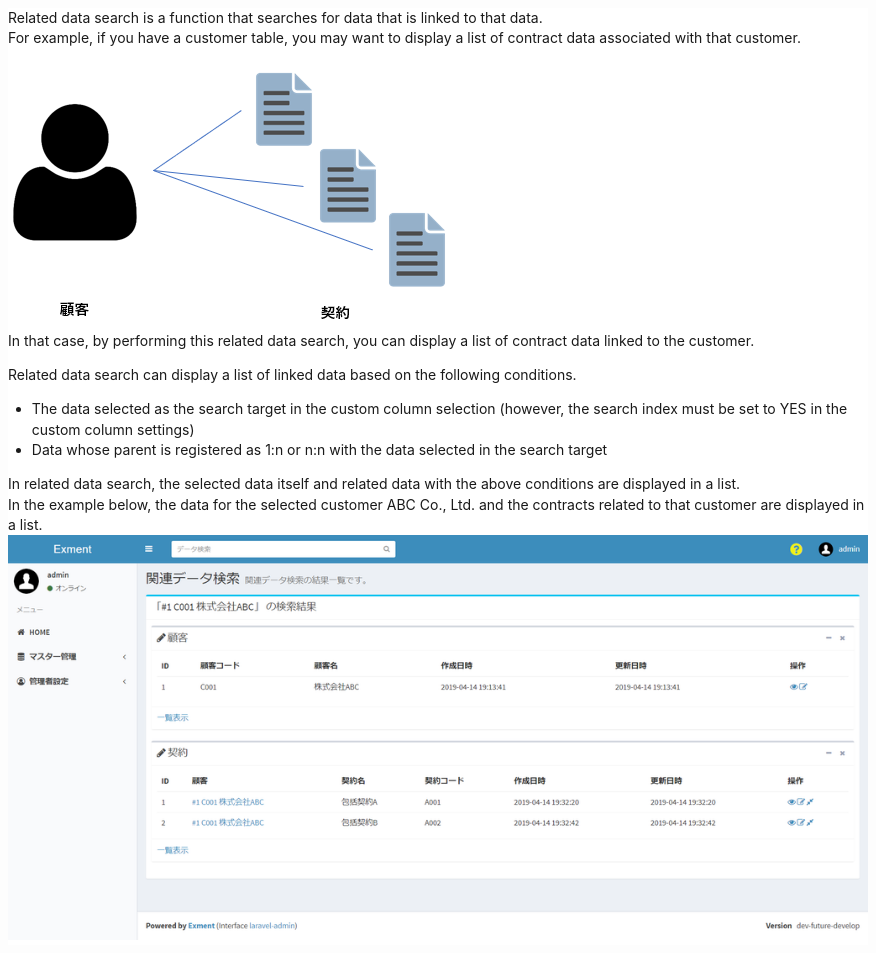 Related data search is a function that searches for data that is linked to that data.   
For example, if you have a customer table, you may want to display a list of contract data associated with that customer.   
![Search 6](img/search/search6.png)  
In that case, by performing this related data search, you can display a list of contract data linked to the customer.   
  
Related data search can display a list of linked data based on the following conditions.   
- The data selected as the search target in the custom column selection (however, the search index must be set to YES in the custom column settings)  
- Data whose parent is registered as 1:n or n:n with the data selected in the search target   
  
In related data search, the selected data itself and related data with the above conditions are displayed in a list.   
In the example below, the data for the selected customer ABC Co., Ltd. and the contracts related to that customer are displayed in a list.   
![Search 5](img/search/search5.png)  
